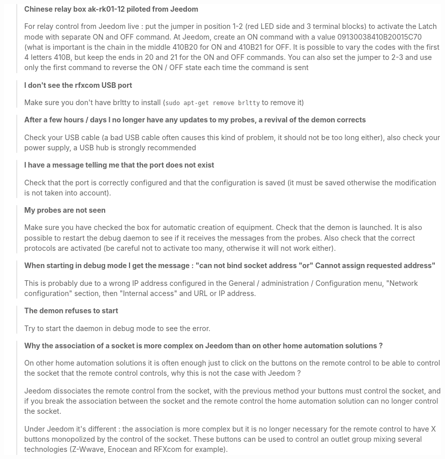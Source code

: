 >**Chinese relay box ak-rk01-12 piloted from Jeedom**
>
>For relay control from Jeedom live : put the jumper in position 1-2 (red LED side and 3 terminal blocks) to activate the Latch mode with separate ON and OFF command. At Jeedom, create an ON command with a value 09130038410B20015C70 (what is important is the chain in the middle 410B20 for ON and 410B21 for OFF. It is possible to vary the codes with the first 4 letters 410B, but keep the ends in 20 and 21 for the ON and OFF commands. You can also set the jumper to 2-3 and use only the first command to reverse the ON / OFF state each time the command is sent

>**I don't see the rfxcom USB port**
>
>Make sure you don't have brltty to install (`sudo apt-get remove brltty` to remove it)


>**After a few hours / days I no longer have any updates to my probes, a revival of the demon corrects**
>
>Check your USB cable (a bad USB cable often causes this kind of problem, it should not be too long either), also check your power supply, a USB hub is strongly recommended

>**I have a message telling me that the port does not exist**
>
>Check that the port is correctly configured and that the configuration is saved (it must be saved otherwise the modification is not taken into account).

>**My probes are not seen**
>
>Make sure you have checked the box for automatic creation of equipment. Check that the demon is launched. It is also possible to restart the debug daemon to see if it receives the messages from the probes. Also check that the correct protocols are activated (be careful not to activate too many, otherwise it will not work either).

>**When starting in debug mode I get the message : "can not bind socket address "or" Cannot assign requested address"**
>
>This is probably due to a wrong IP address configured in the General / administration / Configuration menu, "Network configuration" section, then "Internal access" and URL or IP address.

>**The demon refuses to start**
>
>Try to start the daemon in debug mode to see the error.

>**Why the association of a socket is more complex on Jeedom than on other home automation solutions ?**
>
>On other home automation solutions it is often enough just to click on the buttons on the remote control to be able to control the socket that the remote control controls, why this is not the case with Jeedom ?
>
>Jeedom dissociates the remote control from the socket, with the previous method your buttons must control the socket, and if you break the association between the socket and the remote control the home automation solution can no longer control the socket.
>
>Under Jeedom it's different : the association is more complex but it is no longer necessary for the remote control to have X buttons monopolized by the control of the socket. These buttons can be used to control an outlet group mixing several technologies (Z-Wwave, Enocean and RFXcom for example).
